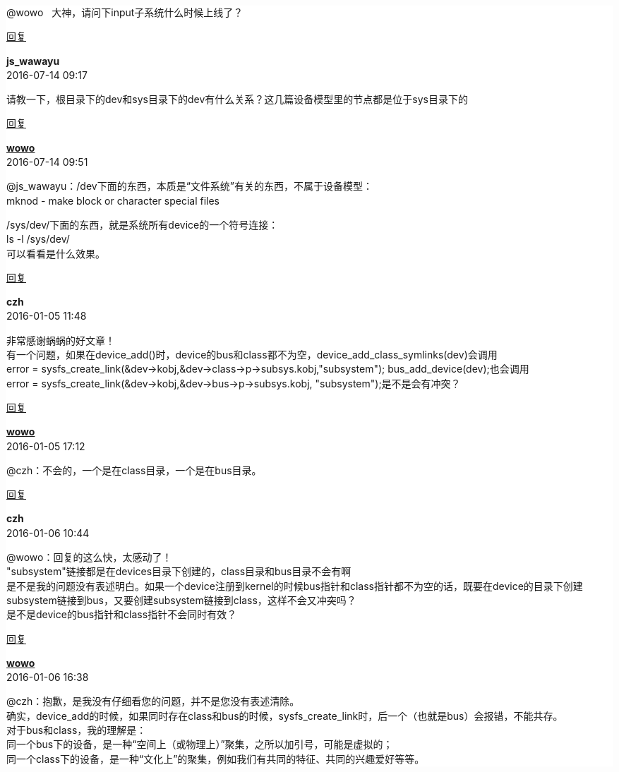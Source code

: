 @wowo   大神，请问下input子系统什么时候上线了？

[回复](http://www.wowotech.net/device_model/class.html#comment-7095)

**js_wawayu**\
2016-07-14 09:17

请教一下，根目录下的dev和sys目录下的dev有什么关系？这几篇设备模型里的节点都是位于sys目录下的

[回复](http://www.wowotech.net/device_model/class.html#comment-4250)

**[wowo](http://www.wowotech.net/)**\
2016-07-14 09:51

@js_wawayu：/dev下面的东西，本质是“文件系统”有关的东西，不属于设备模型：\
mknod - make block or character special files

/sys/dev/下面的东西，就是系统所有device的一个符号连接：\
ls -l /sys/dev/\
可以看看是什么效果。

[回复](http://www.wowotech.net/device_model/class.html#comment-4254)

**czh**\
2016-01-05 11:48

非常感谢蜗蜗的好文章！\
有一个问题，如果在device_add()时，device的bus和class都不为空，device_add_class_symlinks(dev)会调用\
error = sysfs_create_link(&dev->kobj,&dev->class->p->subsys.kobj,"subsystem"); bus_add_device(dev);也会调用\
error = sysfs_create_link(&dev->kobj,&dev->bus->p->subsys.kobj, "subsystem");是不是会有冲突？

[回复](http://www.wowotech.net/device_model/class.html#comment-3344)

**[wowo](http://www.wowotech.net/)**\
2016-01-05 17:12

@czh：不会的，一个是在class目录，一个是在bus目录。

[回复](http://www.wowotech.net/device_model/class.html#comment-3346)

**czh**\
2016-01-06 10:44

@wowo：回复的这么快，太感动了！\
"subsystem"链接都是在devices目录下创建的，class目录和bus目录不会有啊\
是不是我的问题没有表述明白。如果一个device注册到kernel的时候bus指针和class指针都不为空的话，既要在device的目录下创建subsystem链接到bus，又要创建subsystem链接到class，这样不会又冲突吗？\
是不是device的bus指针和class指针不会同时有效？

[回复](http://www.wowotech.net/device_model/class.html#comment-3352)

**[wowo](http://www.wowotech.net/)**\
2016-01-06 16:38

@czh：抱歉，是我没有仔细看您的问题，并不是您没有表述清除。\
确实，device_add的时候，如果同时存在class和bus的时候，sysfs_create_link时，后一个（也就是bus）会报错，不能共存。\
对于bus和class，我的理解是：\
同一个bus下的设备，是一种“空间上（或物理上）”聚集，之所以加引号，可能是虚拟的；\
同一个class下的设备，是一种“文化上”的聚集，例如我们有共同的特征、共同的兴趣爱好等等。
